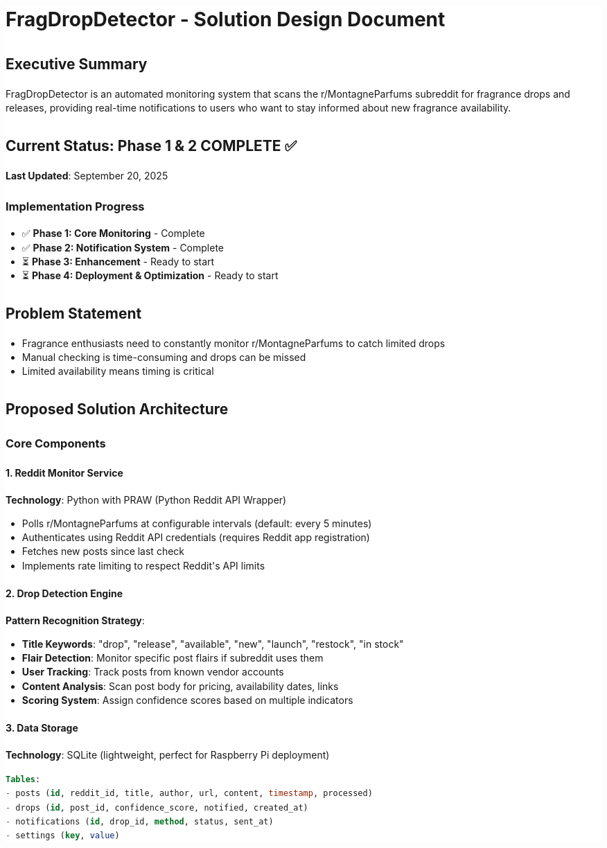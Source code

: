 # FragDropDetector - Solution Design Document

## Executive Summary
FragDropDetector is an automated monitoring system that scans the r/MontagneParfums subreddit for fragrance drops and releases, providing real-time notifications to users who want to stay informed about new fragrance availability.

## Current Status: Phase 1 & 2 COMPLETE ✅
**Last Updated**: September 20, 2025

### Implementation Progress
- ✅ **Phase 1: Core Monitoring** - Complete
- ✅ **Phase 2: Notification System** - Complete
- ⏳ **Phase 3: Enhancement** - Ready to start
- ⏳ **Phase 4: Deployment & Optimization** - Ready to start

## Problem Statement
- Fragrance enthusiasts need to constantly monitor r/MontagneParfums to catch limited drops
- Manual checking is time-consuming and drops can be missed
- Limited availability means timing is critical

## Proposed Solution Architecture

### Core Components

#### 1. Reddit Monitor Service
**Technology**: Python with PRAW (Python Reddit API Wrapper)
- Polls r/MontagneParfums at configurable intervals (default: every 5 minutes)
- Authenticates using Reddit API credentials (requires Reddit app registration)
- Fetches new posts since last check
- Implements rate limiting to respect Reddit's API limits

#### 2. Drop Detection Engine
**Pattern Recognition Strategy**:
- **Title Keywords**: "drop", "release", "available", "new", "launch", "restock", "in stock"
- **Flair Detection**: Monitor specific post flairs if subreddit uses them
- **User Tracking**: Track posts from known vendor accounts
- **Content Analysis**: Scan post body for pricing, availability dates, links
- **Scoring System**: Assign confidence scores based on multiple indicators

#### 3. Data Storage
**Technology**: SQLite (lightweight, perfect for Raspberry Pi deployment)
```sql
Tables:
- posts (id, reddit_id, title, author, url, content, timestamp, processed)
- drops (id, post_id, confidence_score, notified, created_at)
- notifications (id, drop_id, method, status, sent_at)
- settings (key, value)
```
